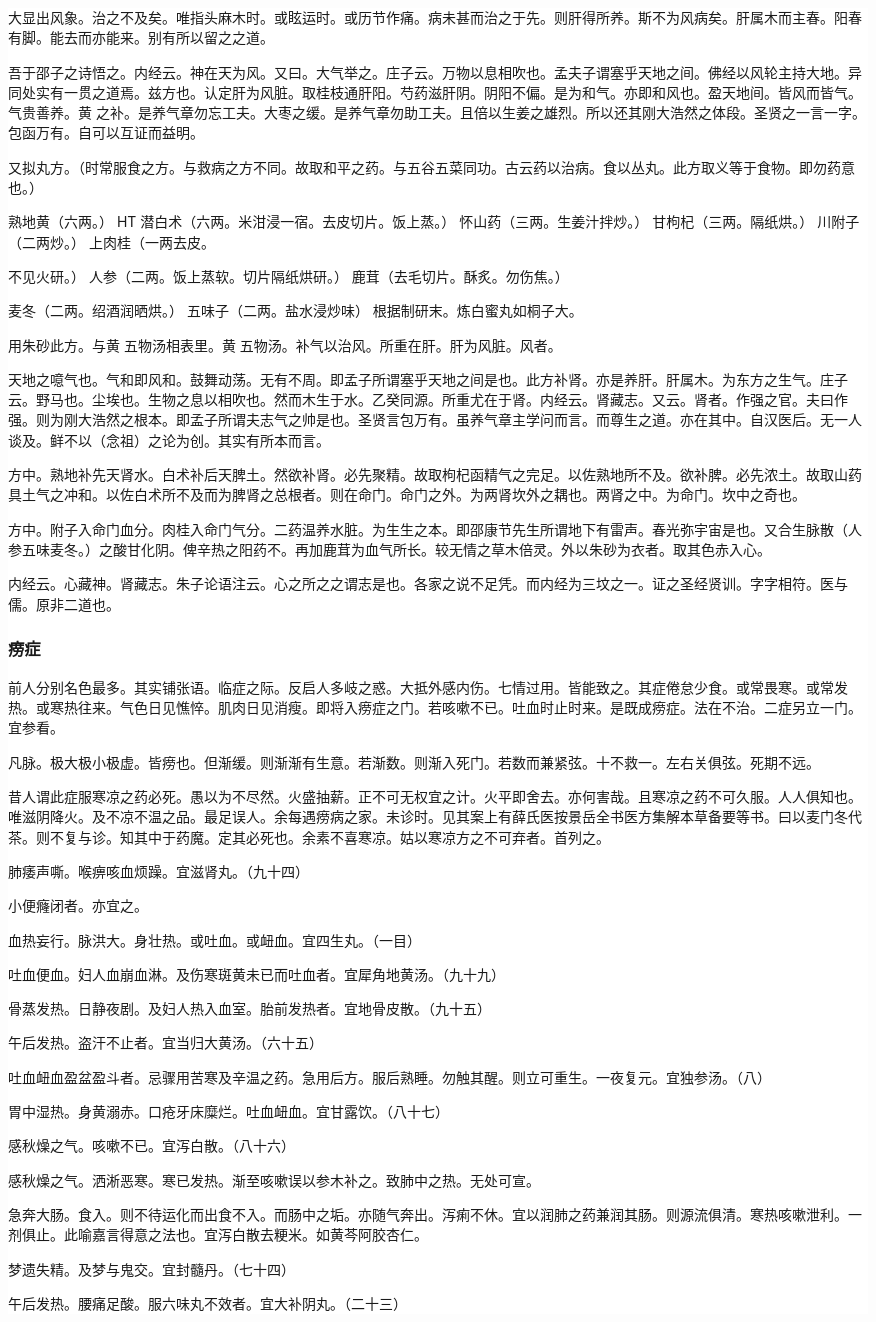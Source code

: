 大显出风象。治之不及矣。唯指头麻木时。或眩运时。或历节作痛。病未甚而治之于先。则肝得所养。斯不为风病矣。肝属木而主春。阳春有脚。能去而亦能来。别有所以留之之道。  

吾于邵子之诗悟之。内经云。神在天为风。又曰。大气举之。庄子云。万物以息相吹也。孟夫子谓塞乎天地之间。佛经以风轮主持大地。异同处实有一贯之道焉。兹方也。认定肝为风脏。取桂枝通肝阳。芍药滋肝阴。阴阳不偏。是为和气。亦即和风也。盈天地间。皆风而皆气。气贵善养。黄 之补。是养气章勿忘工夫。大枣之缓。是养气章勿助工夫。且倍以生姜之雄烈。所以还其刚大浩然之体段。圣贤之一言一字。包函万有。自可以互证而益明。  

又拟丸方。（时常服食之方。与救病之方不同。故取和平之药。与五谷五菜同功。古云药以治病。食以丛丸。此方取义等于食物。即勿药意也。）  

熟地黄（六两。） HT 潜白术（六两。米泔浸一宿。去皮切片。饭上蒸。） 怀山药（三两。生姜汁拌炒。） 甘枸杞（三两。隔纸烘。） 川附子（二两炒。） 上肉桂（一两去皮。  

不见火研。） 人参（二两。饭上蒸软。切片隔纸烘研。） 鹿茸（去毛切片。酥炙。勿伤焦。）  

麦冬（二两。绍酒润晒烘。） 五味子（二两。盐水浸炒味） 根据制研末。炼白蜜丸如桐子大。  

用朱砂此方。与黄 五物汤相表里。黄 五物汤。补气以治风。所重在肝。肝为风脏。风者。  

天地之噫气也。气和即风和。鼓舞动荡。无有不周。即孟子所谓塞乎天地之间是也。此方补肾。亦是养肝。肝属木。为东方之生气。庄子云。野马也。尘埃也。生物之息以相吹也。然而木生于水。乙癸同源。所重尤在于肾。内经云。肾藏志。又云。肾者。作强之官。夫曰作强。则为刚大浩然之根本。即孟子所谓夫志气之帅是也。圣贤言包万有。虽养气章主学问而言。而尊生之道。亦在其中。自汉医后。无一人谈及。鲜不以（念祖）之论为创。其实有所本而言。  

方中。熟地补先天肾水。白术补后天脾土。然欲补肾。必先聚精。故取枸杞函精气之完足。以佐熟地所不及。欲补脾。必先浓土。故取山药具土气之冲和。以佐白术所不及而为脾肾之总根者。则在命门。命门之外。为两肾坎外之耦也。两肾之中。为命门。坎中之奇也。  

方中。附子入命门血分。肉桂入命门气分。二药温养水脏。为生生之本。即邵康节先生所谓地下有雷声。春光弥宇宙是也。又合生脉散（人参五味麦冬。）之酸甘化阴。俾辛热之阳药不。再加鹿茸为血气所长。较无情之草木倍灵。外以朱砂为衣者。取其色赤入心。  

内经云。心藏神。肾藏志。朱子论语注云。心之所之之谓志是也。各家之说不足凭。而内经为三坟之一。证之圣经贤训。字字相符。医与儒。原非二道也。  

### 痨症  

前人分别名色最多。其实铺张语。临症之际。反启人多岐之惑。大抵外感内伤。七情过用。皆能致之。其症倦怠少食。或常畏寒。或常发热。或寒热往来。气色日见憔悴。肌肉日见消瘦。即将入痨症之门。若咳嗽不已。吐血时止时来。是既成痨症。法在不治。二症另立一门。宜参看。  

凡脉。极大极小极虚。皆痨也。但渐缓。则渐渐有生意。若渐数。则渐入死门。若数而兼紧弦。十不救一。左右关俱弦。死期不远。  

昔人谓此症服寒凉之药必死。愚以为不尽然。火盛抽薪。正不可无权宜之计。火平即舍去。亦何害哉。且寒凉之药不可久服。人人俱知也。唯滋阴降火。及不凉不温之品。最足误人。余每遇痨病之家。未诊时。见其案上有薛氏医按景岳全书医方集解本草备要等书。曰以麦门冬代茶。则不复与诊。知其中于药魔。定其必死也。余素不喜寒凉。姑以寒凉方之不可弃者。首列之。  

肺痿声嘶。喉痹咳血烦躁。宜滋肾丸。（九十四）  

小便癃闭者。亦宜之。  

血热妄行。脉洪大。身壮热。或吐血。或衄血。宜四生丸。（一目）  

吐血便血。妇人血崩血淋。及伤寒斑黄未已而吐血者。宜犀角地黄汤。（九十九）  

骨蒸发热。日静夜剧。及妇人热入血室。胎前发热者。宜地骨皮散。（九十五）  

午后发热。盗汗不止者。宜当归大黄汤。（六十五）  

吐血衄血盈盆盈斗者。忌骤用苦寒及辛温之药。急用后方。服后熟睡。勿触其醒。则立可重生。一夜复元。宜独参汤。（八）  

胃中湿热。身黄溺赤。口疮牙床糜烂。吐血衄血。宜甘露饮。（八十七）  

感秋燥之气。咳嗽不已。宜泻白散。（八十六）  

感秋燥之气。洒淅恶寒。寒已发热。渐至咳嗽误以参木补之。致肺中之热。无处可宣。  

急奔大肠。食入。则不待运化而出食不入。而肠中之垢。亦随气奔出。泻痢不休。宜以润肺之药兼润其肠。则源流俱清。寒热咳嗽泄利。一剂俱止。此喻嘉言得意之法也。宜泻白散去粳米。如黄芩阿胶杏仁。  

梦遗失精。及梦与鬼交。宜封髓丹。（七十四）  

午后发热。腰痛足酸。服六味丸不效者。宜大补阴丸。（二十三）  
